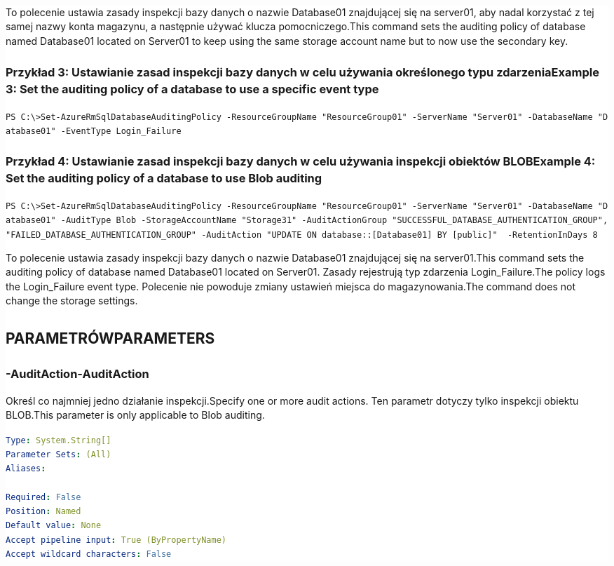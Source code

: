 <span data-ttu-id="c4d82-120">To polecenie ustawia zasady inspekcji bazy danych o nazwie Database01 znajdującej się na server01, aby nadal korzystać z tej samej nazwy konta magazynu, a następnie używać klucza pomocniczego.</span><span class="sxs-lookup"><span data-stu-id="c4d82-120">This command sets the auditing policy of database named Database01 located on Server01 to keep using the same storage account name but to now use the secondary key.</span></span>

### <span data-ttu-id="c4d82-121">Przykład 3: Ustawianie zasad inspekcji bazy danych w celu używania określonego typu zdarzenia</span><span class="sxs-lookup"><span data-stu-id="c4d82-121">Example 3: Set the auditing policy of a database to use a specific event type</span></span>
```
PS C:\>Set-AzureRmSqlDatabaseAuditingPolicy -ResourceGroupName "ResourceGroup01" -ServerName "Server01" -DatabaseName "Database01" -EventType Login_Failure
```

### <span data-ttu-id="c4d82-122">Przykład 4: Ustawianie zasad inspekcji bazy danych w celu używania inspekcji obiektów BLOB</span><span class="sxs-lookup"><span data-stu-id="c4d82-122">Example 4: Set the auditing policy of a database to use Blob auditing</span></span>
```
PS C:\>Set-AzureRmSqlDatabaseAuditingPolicy -ResourceGroupName "ResourceGroup01" -ServerName "Server01" -DatabaseName "Database01" -AuditType Blob -StorageAccountName "Storage31" -AuditActionGroup "SUCCESSFUL_DATABASE_AUTHENTICATION_GROUP", "FAILED_DATABASE_AUTHENTICATION_GROUP" -AuditAction "UPDATE ON database::[Database01] BY [public]"  -RetentionInDays 8
```

<span data-ttu-id="c4d82-123">To polecenie ustawia zasady inspekcji bazy danych o nazwie Database01 znajdującej się na server01.</span><span class="sxs-lookup"><span data-stu-id="c4d82-123">This command sets the auditing policy of database named Database01 located on Server01.</span></span>
<span data-ttu-id="c4d82-124">Zasady rejestrują typ zdarzenia Login_Failure.</span><span class="sxs-lookup"><span data-stu-id="c4d82-124">The policy logs the Login_Failure event type.</span></span>
<span data-ttu-id="c4d82-125">Polecenie nie powoduje zmiany ustawień miejsca do magazynowania.</span><span class="sxs-lookup"><span data-stu-id="c4d82-125">The command does not change the storage settings.</span></span>

## <span data-ttu-id="c4d82-126">PARAMETRÓW</span><span class="sxs-lookup"><span data-stu-id="c4d82-126">PARAMETERS</span></span>

### <span data-ttu-id="c4d82-127">-AuditAction</span><span class="sxs-lookup"><span data-stu-id="c4d82-127">-AuditAction</span></span>
<span data-ttu-id="c4d82-128">Określ co najmniej jedno działanie inspekcji.</span><span class="sxs-lookup"><span data-stu-id="c4d82-128">Specify one or more audit actions.</span></span>
<span data-ttu-id="c4d82-129">Ten parametr dotyczy tylko inspekcji obiektu BLOB.</span><span class="sxs-lookup"><span data-stu-id="c4d82-129">This parameter is only applicable to Blob auditing.</span></span>

```yaml
Type: System.String[]
Parameter Sets: (All)
Aliases: 

Required: False
Position: Named
Default value: None
Accept pipeline input: True (ByPropertyName)
Accept wildcard characters: False
```
